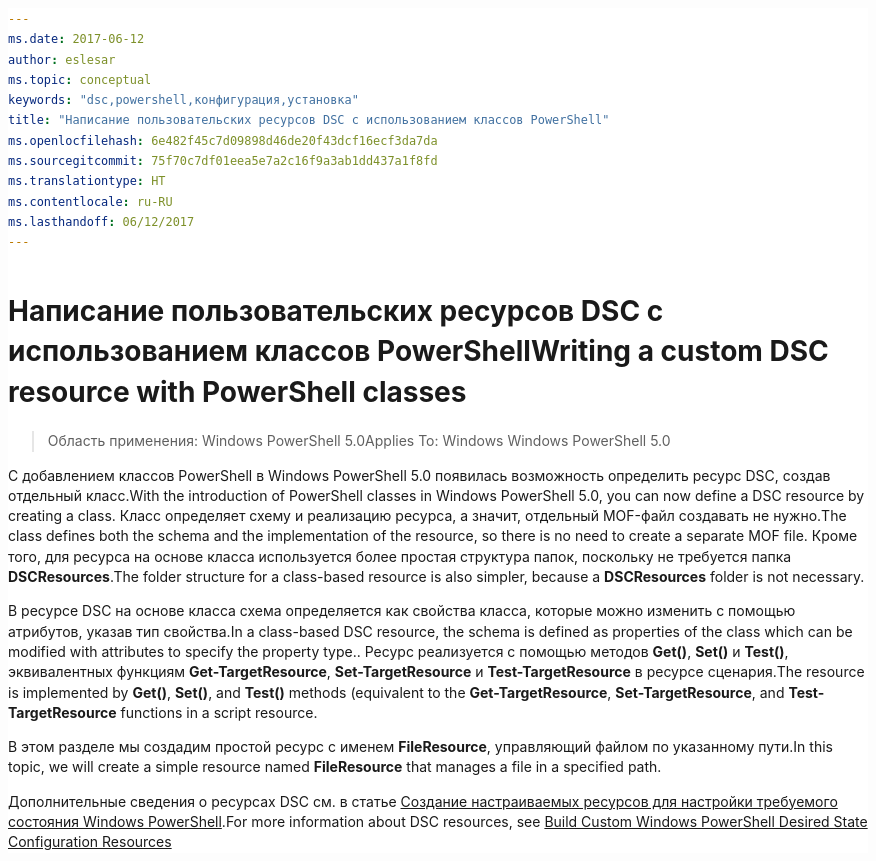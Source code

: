 ```yaml
---
ms.date: 2017-06-12
author: eslesar
ms.topic: conceptual
keywords: "dsc,powershell,конфигурация,установка"
title: "Написание пользовательских ресурсов DSC с использованием классов PowerShell"
ms.openlocfilehash: 6e482f45c7d09898d46de20f43dcf16ecf3da7da
ms.sourcegitcommit: 75f70c7df01eea5e7a2c16f9a3ab1dd437a1f8fd
ms.translationtype: HT
ms.contentlocale: ru-RU
ms.lasthandoff: 06/12/2017
---
```

# <a name="writing-a-custom-dsc-resource-with-powershell-classes"></a><span data-ttu-id="5a040-103">Написание пользовательских ресурсов DSC с использованием классов PowerShell</span><span class="sxs-lookup"><span data-stu-id="5a040-103">Writing a custom DSC resource with PowerShell classes</span></span>

> <span data-ttu-id="5a040-104">Область применения: Windows PowerShell 5.0</span><span class="sxs-lookup"><span data-stu-id="5a040-104">Applies To: Windows Windows PowerShell 5.0</span></span>

<span data-ttu-id="5a040-105">С добавлением классов PowerShell в Windows PowerShell 5.0 появилась возможность определить ресурс DSC, создав отдельный класс.</span><span class="sxs-lookup"><span data-stu-id="5a040-105">With the introduction of PowerShell classes in Windows PowerShell 5.0, you can now define a DSC resource by creating a class.</span></span> <span data-ttu-id="5a040-106">Класс определяет схему и реализацию ресурса, а значит, отдельный MOF-файл создавать не нужно.</span><span class="sxs-lookup"><span data-stu-id="5a040-106">The class defines both the schema and the implementation of the resource, so there is no need to create a separate MOF file.</span></span> <span data-ttu-id="5a040-107">Кроме того, для ресурса на основе класса используется более простая структура папок, поскольку не требуется папка **DSCResources**.</span><span class="sxs-lookup"><span data-stu-id="5a040-107">The folder structure for a class-based resource is also simpler, because a **DSCResources** folder is not necessary.</span></span>

<span data-ttu-id="5a040-108">В ресурсе DSC на основе класса схема определяется как свойства класса, которые можно изменить с помощью атрибутов, указав тип свойства.</span><span class="sxs-lookup"><span data-stu-id="5a040-108">In a class-based DSC resource, the schema is defined as properties of the class which can be modified with attributes to specify the property type..</span></span> <span data-ttu-id="5a040-109">Ресурс реализуется с помощью методов **Get()**, **Set()** и **Test()**, эквивалентных функциям **Get-TargetResource**, **Set-TargetResource** и **Test-TargetResource** в ресурсе сценария.</span><span class="sxs-lookup"><span data-stu-id="5a040-109">The resource is implemented by **Get()**, **Set()**, and **Test()** methods (equivalent to the **Get-TargetResource**, **Set-TargetResource**, and **Test-TargetResource** functions in a script resource.</span></span>

<span data-ttu-id="5a040-110">В этом разделе мы создадим простой ресурс с именем **FileResource**, управляющий файлом по указанному пути.</span><span class="sxs-lookup"><span data-stu-id="5a040-110">In this topic, we will create a simple resource named **FileResource** that manages a file in a specified path.</span></span>

<span data-ttu-id="5a040-111">Дополнительные сведения о ресурсах DSC см. в статье [Создание настраиваемых ресурсов для настройки требуемого состояния Windows PowerShell](authoringResource.md).</span><span class="sxs-lookup"><span data-stu-id="5a040-111">For more information about DSC resources, see [Build Custom Windows PowerShell Desired State Configuration Resources](authoringResource.md)</span></span>
